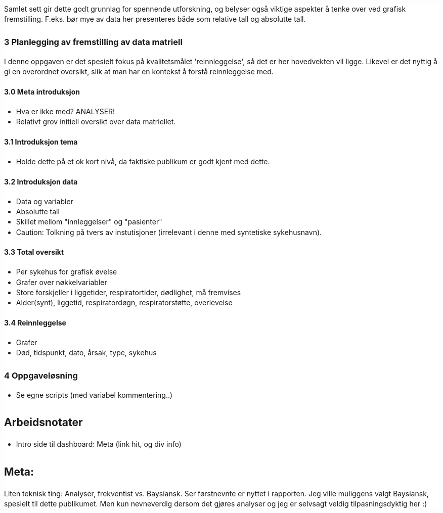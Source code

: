 Samlet sett gir dette godt grunnlag for spennende utforskning, og belyser også viktige aspekter 
å tenke over ved grafisk fremstilling. F.eks. bør mye av data her presenteres både som relative tall
og absolutte tall.

### 3 Planlegging av fremstilling av data matriell

I denne oppgaven er det spesielt fokus på kvalitetsmålet 'reinnleggelse', så det er her hovedvekten
vil ligge. Likevel er det nyttig å gi en overordnet oversikt, slik at man har en kontekst å forstå
reinnleggelse med.

#### 3.0 Meta introduksjon
- Hva er ikke med? ANALYSER!
- Relativt grov initiell oversikt over data matriellet.

#### 3.1 Introduksjon tema
- Holde dette på et ok kort nivå, da faktiske publikum er godt kjent med dette.

#### 3.2 Introduksjon data
- Data og variabler
- Absolutte tall
- Skillet mellom "innleggelser" og "pasienter"
- Caution: Tolkning på tvers av instutisjoner (irrelevant i denne med syntetiske sykehusnavn).

#### 3.3 Total oversikt
- Per sykehus for grafisk øvelse
- Grafer over nøkkelvariabler
- Store forskjeller i liggetider, respiratortider, dødlighet, må fremvises
- Alder(synt), liggetid, respiratordøgn, respiratorstøtte, overlevelse

#### 3.4 Reinnleggelse
- Grafer
- Død, tidspunkt, dato, årsak, type, sykehus

### 4 Oppgaveløsning
- Se egne scripts (med variabel kommentering..)

## Arbeidsnotater
-   Intro side til dashboard: Meta (link hit, og div info)

## Meta:
Liten teknisk ting: Analyser, frekventist vs. Baysiansk. Ser førstnevnte er nyttet i rapporten. Jeg 
ville muliggens valgt Baysiansk, spesielt til dette publikumet. Men kun nevneverdig dersom det gjøres
analyser og jeg er selvsagt veldig tilpasningsdyktig her :)
